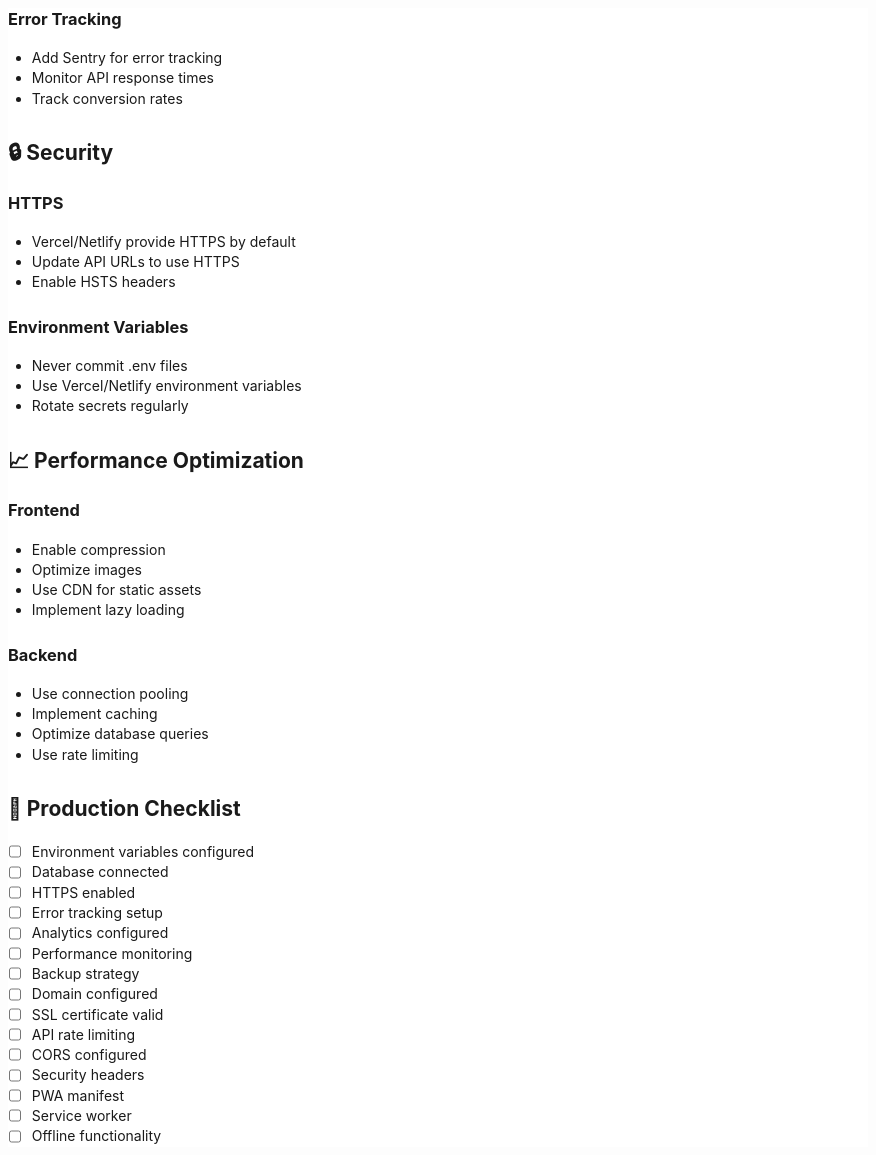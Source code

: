### Error Tracking
- Add Sentry for error tracking
- Monitor API response times
- Track conversion rates

## 🔒 Security

### HTTPS
- Vercel/Netlify provide HTTPS by default
- Update API URLs to use HTTPS
- Enable HSTS headers

### Environment Variables
- Never commit .env files
- Use Vercel/Netlify environment variables
- Rotate secrets regularly

## 📈 Performance Optimization

### Frontend
- Enable compression
- Optimize images
- Use CDN for static assets
- Implement lazy loading

### Backend
- Use connection pooling
- Implement caching
- Optimize database queries
- Use rate limiting

## 🚀 Production Checklist

- [ ] Environment variables configured
- [ ] Database connected
- [ ] HTTPS enabled
- [ ] Error tracking setup
- [ ] Analytics configured
- [ ] Performance monitoring
- [ ] Backup strategy
- [ ] Domain configured
- [ ] SSL certificate valid
- [ ] API rate limiting
- [ ] CORS configured
- [ ] Security headers
- [ ] PWA manifest
- [ ] Service worker
- [ ] Offline functionality
